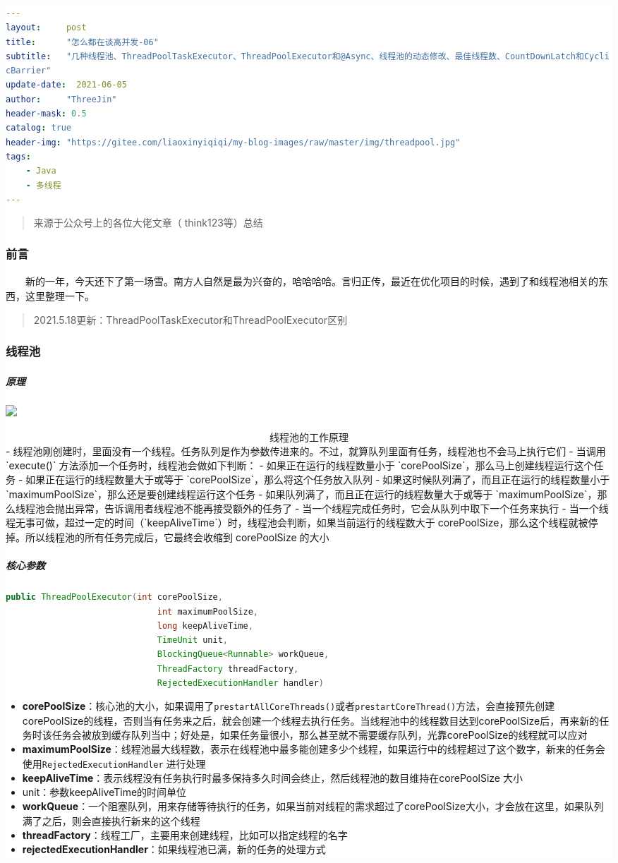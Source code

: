```yaml
---
layout:     post
title:      "怎么都在谈高并发-06"
subtitle:   "几种线程池、ThreadPoolTaskExecutor、ThreadPoolExecutor和@Async、线程池的动态修改、最佳线程数、CountDownLatch和CyclicBarrier"
update-date:  2021-06-05
author:     "ThreeJin"
header-mask: 0.5
catalog: true
header-img: "https://gitee.com/liaoxinyiqiqi/my-blog-images/raw/master/img/threadpool.jpg"
tags:
    - Java
    - 多线程
---
```

> 来源于公众号上的各位大佬文章（ think123等）总结

### 前言
&emsp;&emsp;新的一年，今天还下了第一场雪。南方人自然是最为兴奋的，哈哈哈哈。言归正传，最近在优化项目的时候，遇到了和线程池相关的东西，这里整理一下。

> 2021.5.18更新：ThreadPoolTaskExecutor和ThreadPoolExecutor区别

### 线程池
##### 原理
![](https://gitee.com/liaoxinyiqiqi/my-blog-images/raw/master/img/java-thread-06-02.jpg)  
<center>线程池的工作原理</center>  
- 线程池刚创建时，里面没有一个线程。任务队列是作为参数传进来的。不过，就算队列里面有任务，线程池也不会马上执行它们  
- 当调用 `execute()` 方法添加一个任务时，线程池会做如下判断：  
    - 如果正在运行的线程数量小于 `corePoolSize`，那么马上创建线程运行这个任务  
    - 如果正在运行的线程数量大于或等于 `corePoolSize`，那么将这个任务放入队列  
    - 如果这时候队列满了，而且正在运行的线程数量小于 `maximumPoolSize`，那么还是要创建线程运行这个任务  
    - 如果队列满了，而且正在运行的线程数量大于或等于 `maximumPoolSize`，那么线程池会抛出异常，告诉调用者线程池不能再接受额外的任务了  
- 当一个线程完成任务时，它会从队列中取下一个任务来执行  
- 当一个线程无事可做，超过一定的时间（`keepAliveTime`）时，线程池会判断，如果当前运行的线程数大于 corePoolSize，那么这个线程就被停掉。所以线程池的所有任务完成后，它最终会收缩到 corePoolSize 的大小

##### 核心参数
```java
public ThreadPoolExecutor(int corePoolSize,
                              int maximumPoolSize,
                              long keepAliveTime,
                              TimeUnit unit,
                              BlockingQueue<Runnable> workQueue,
                              ThreadFactory threadFactory,
                              RejectedExecutionHandler handler)
```

- **corePoolSize**：核心池的大小，如果调用了`prestartAllCoreThreads()`或者`prestartCoreThread()`方法，会直接预先创建corePoolSize的线程，否则当有任务来之后，就会创建一个线程去执行任务。当线程池中的线程数目达到corePoolSize后，再来新的任务时该任务会被放到缓存队列当中；好处是，如果任务量很小，那么甚至就不需要缓存队列，光靠corePoolSize的线程就可以应对  
- **maximumPoolSize**：线程池最大线程数，表示在线程池中最多能创建多少个线程，如果运行中的线程超过了这个数字，新来的任务会使用`RejectedExecutionHandler` 进行处理  
- **keepAliveTime**：表示线程没有任务执行时最多保持多久时间会终止，然后线程池的数目维持在corePoolSize 大小  
- unit：参数keepAliveTime的时间单位  
- **workQueue**：一个阻塞队列，用来存储等待执行的任务，如果当前对线程的需求超过了corePoolSize大小，才会放在这里，如果队列满了之后，则会直接执行新来的这个线程  
- **threadFactory**：线程工厂，主要用来创建线程，比如可以指定线程的名字  
- **rejectedExecutionHandler**：如果线程池已满，新的任务的处理方式  
